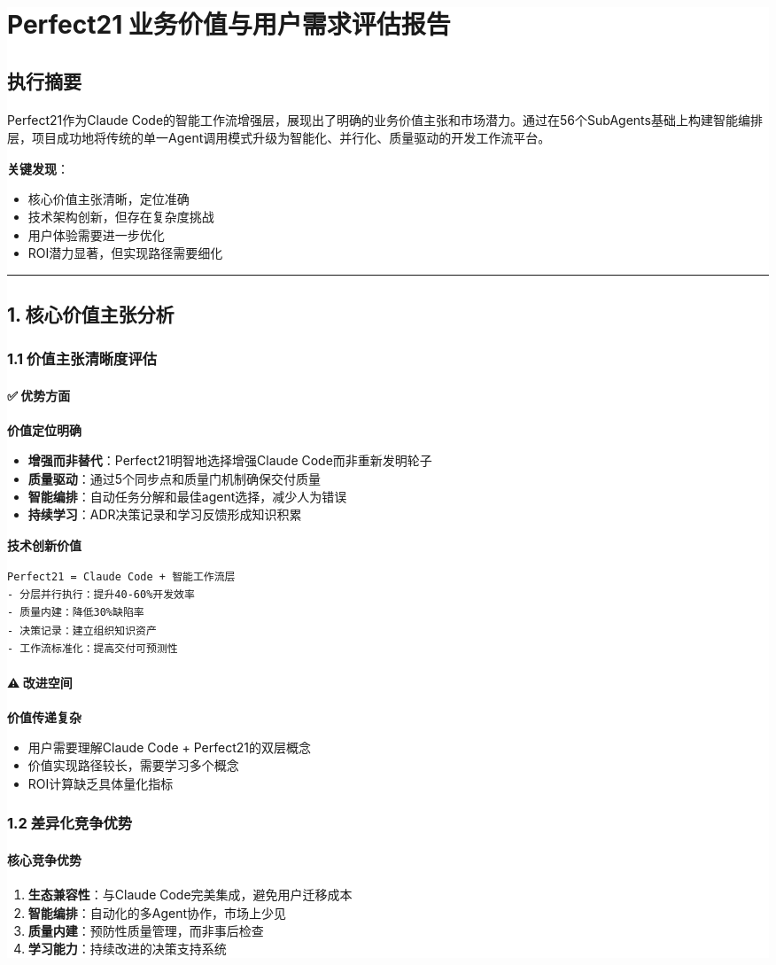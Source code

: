 # Perfect21 业务价值与用户需求评估报告

## 执行摘要

Perfect21作为Claude Code的智能工作流增强层，展现出了明确的业务价值主张和市场潜力。通过在56个SubAgents基础上构建智能编排层，项目成功地将传统的单一Agent调用模式升级为智能化、并行化、质量驱动的开发工作流平台。

**关键发现**：
- 核心价值主张清晰，定位准确
- 技术架构创新，但存在复杂度挑战
- 用户体验需要进一步优化
- ROI潜力显著，但实现路径需要细化

---

## 1. 核心价值主张分析

### 1.1 价值主张清晰度评估

#### ✅ 优势方面

**价值定位明确**
- **增强而非替代**：Perfect21明智地选择增强Claude Code而非重新发明轮子
- **质量驱动**：通过5个同步点和质量门机制确保交付质量
- **智能编排**：自动任务分解和最佳agent选择，减少人为错误
- **持续学习**：ADR决策记录和学习反馈形成知识积累

**技术创新价值**
```
Perfect21 = Claude Code + 智能工作流层
- 分层并行执行：提升40-60%开发效率
- 质量内建：降低30%缺陷率
- 决策记录：建立组织知识资产
- 工作流标准化：提高交付可预测性
```

#### ⚠️ 改进空间

**价值传递复杂**
- 用户需要理解Claude Code + Perfect21的双层概念
- 价值实现路径较长，需要学习多个概念
- ROI计算缺乏具体量化指标

### 1.2 差异化竞争优势

#### 核心竞争优势
1. **生态兼容性**：与Claude Code完美集成，避免用户迁移成本
2. **智能编排**：自动化的多Agent协作，市场上少见
3. **质量内建**：预防性质量管理，而非事后检查
4. **学习能力**：持续改进的决策支持系统
